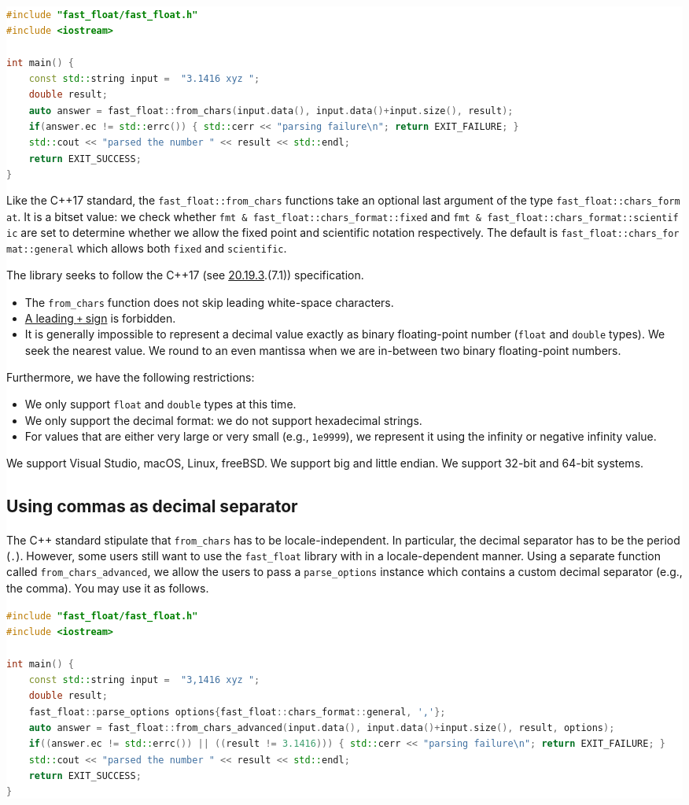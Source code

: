 ``` C++
#include "fast_float/fast_float.h"
#include <iostream>
 
int main() {
    const std::string input =  "3.1416 xyz ";
    double result;
    auto answer = fast_float::from_chars(input.data(), input.data()+input.size(), result);
    if(answer.ec != std::errc()) { std::cerr << "parsing failure\n"; return EXIT_FAILURE; }
    std::cout << "parsed the number " << result << std::endl;
    return EXIT_SUCCESS;
}
```


Like the C++17 standard, the `fast_float::from_chars` functions take an optional last argument of
the type `fast_float::chars_format`. It is a bitset value: we check whether 
`fmt & fast_float::chars_format::fixed` and `fmt & fast_float::chars_format::scientific` are set
to determine whether we allow the fixed point and scientific notation respectively.
The default is  `fast_float::chars_format::general` which allows both `fixed` and `scientific`.

The library seeks to follow the C++17 (see [20.19.3](http://eel.is/c++draft/charconv.from.chars).(7.1))  specification. 
* The `from_chars` function does not skip leading white-space characters.
* [A leading `+` sign](https://en.cppreference.com/w/cpp/utility/from_chars) is forbidden.
* It is generally impossible to represent a decimal value exactly as binary floating-point number (`float` and `double` types). We seek the nearest value. We round to an even mantissa when we are in-between two binary floating-point numbers. 

Furthermore, we have the following restrictions:
* We only support `float` and `double` types at this time.
* We only support the decimal format: we do not support hexadecimal strings.
* For values that are either very large or very small (e.g., `1e9999`), we represent it using the infinity or negative infinity value.

We support Visual Studio, macOS, Linux, freeBSD. We support big and little endian. We support 32-bit and 64-bit systems.



## Using commas as decimal separator


The C++ standard stipulate that `from_chars` has to be locale-independent. In
particular, the decimal separator has to be the period (`.`). However, 
some users still want to use the `fast_float` library with in a locale-dependent 
manner. Using a separate function called `from_chars_advanced`, we allow the users
to pass a `parse_options` instance which contains a custom decimal separator (e.g., 
the comma). You may use it as follows.

```C++
#include "fast_float/fast_float.h"
#include <iostream>
 
int main() {
    const std::string input =  "3,1416 xyz ";
    double result;
    fast_float::parse_options options{fast_float::chars_format::general, ','};
    auto answer = fast_float::from_chars_advanced(input.data(), input.data()+input.size(), result, options);
    if((answer.ec != std::errc()) || ((result != 3.1416))) { std::cerr << "parsing failure\n"; return EXIT_FAILURE; }
    std::cout << "parsed the number " << result << std::endl;
    return EXIT_SUCCESS;
}
```
